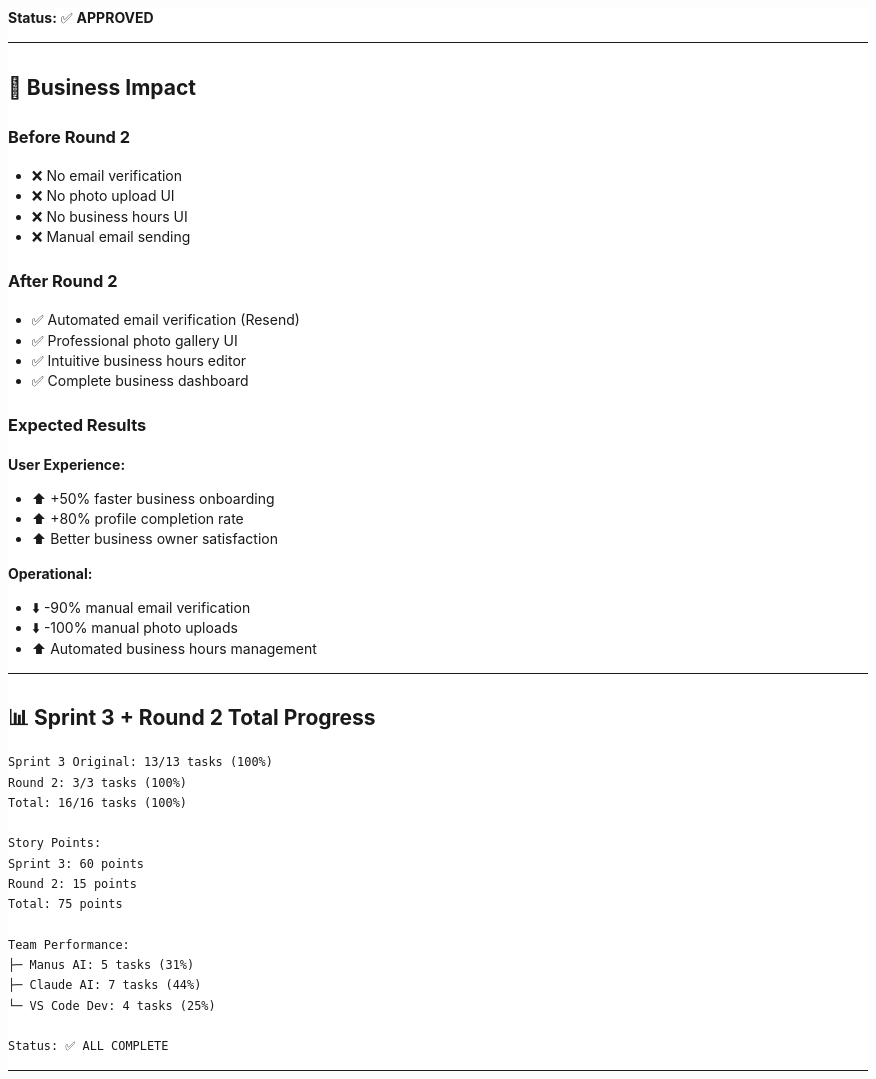 **Status:** ✅ **APPROVED**

---

## 🎯 Business Impact

### Before Round 2

- ❌ No email verification
- ❌ No photo upload UI
- ❌ No business hours UI
- ❌ Manual email sending

### After Round 2

- ✅ Automated email verification (Resend)
- ✅ Professional photo gallery UI
- ✅ Intuitive business hours editor
- ✅ Complete business dashboard

### Expected Results

**User Experience:**
- ⬆️ +50% faster business onboarding
- ⬆️ +80% profile completion rate
- ⬆️ Better business owner satisfaction

**Operational:**
- ⬇️ -90% manual email verification
- ⬇️ -100% manual photo uploads
- ⬆️ Automated business hours management

---

## 📊 Sprint 3 + Round 2 Total Progress

```
Sprint 3 Original: 13/13 tasks (100%)
Round 2: 3/3 tasks (100%)
Total: 16/16 tasks (100%)

Story Points:
Sprint 3: 60 points
Round 2: 15 points
Total: 75 points

Team Performance:
├─ Manus AI: 5 tasks (31%)
├─ Claude AI: 7 tasks (44%)
└─ VS Code Dev: 4 tasks (25%)

Status: ✅ ALL COMPLETE
```

---
